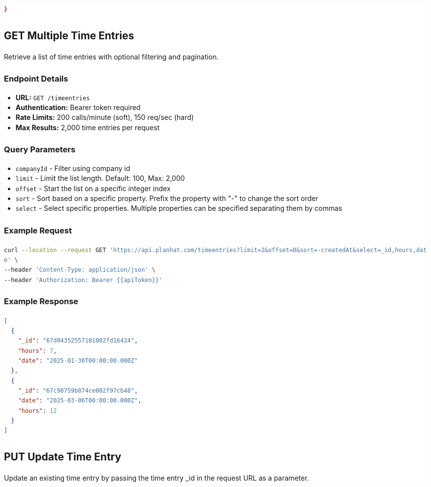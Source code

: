 ```json
}
```

## GET Multiple Time Entries

Retrieve a list of time entries with optional filtering and pagination.

### Endpoint Details
- **URL:** `GET /timeentries`
- **Authentication:** Bearer token required
- **Rate Limits:** 200 calls/minute (soft), 150 req/sec (hard)
- **Max Results:** 2,000 time entries per request

### Query Parameters
- `companyId` - Filter using company id
- `limit` - Limit the list length. Default: 100, Max: 2,000
- `offset` - Start the list on a specific integer index
- `sort` - Sort based on a specific property. Prefix the property with "-" to change the sort order
- `select` - Select specific properties. Multiple properties can be specified separating them by commas

### Example Request

```bash
curl --location --request GET 'https://api.planhat.com/timeentries?limit=2&offset=0&sort=-createdAt&select=_id,hours,date' \
--header 'Content-Type: application/json' \
--header 'Authorization: Bearer {{apiToken}}'
```

### Example Response

```json
[
  {
    "_id": "67d04352557181002fd16424",
    "hours": 7,
    "date": "2025-01-30T00:00:00.000Z"
  },
  {
    "_id": "67c98759b874ce002f97cb48",
    "date": "2025-03-06T00:00:00.000Z",
    "hours": 12
  }
]
```

## PUT Update Time Entry

Update an existing time entry by passing the time entry _id in the request URL as a parameter.
